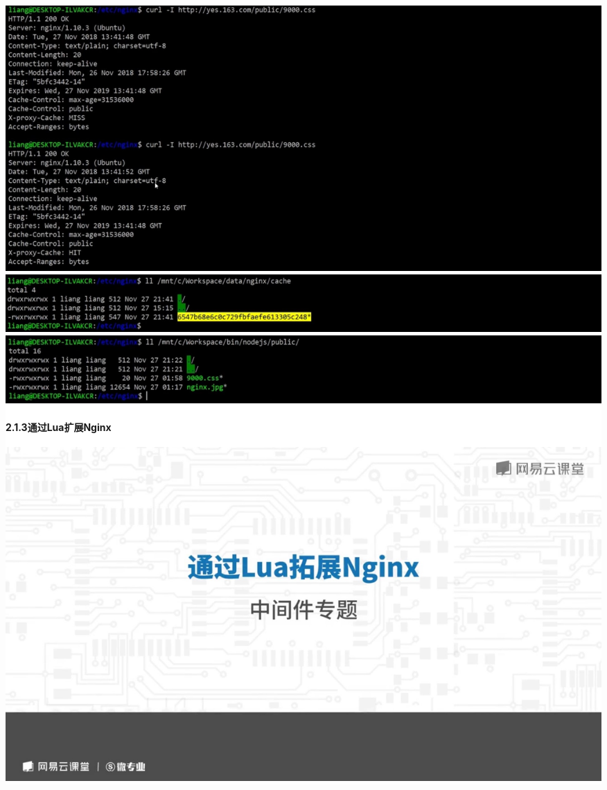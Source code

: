 ![](./assets/NeteaseCloud/Middleware/179.jpg)
![](./assets/NeteaseCloud/Middleware/180.jpg)
![](./assets/NeteaseCloud/Middleware/181.jpg)
#### 2.1.3通过Lua扩展Nginx
![](./assets/NeteaseCloud/Middleware/182.jpg)